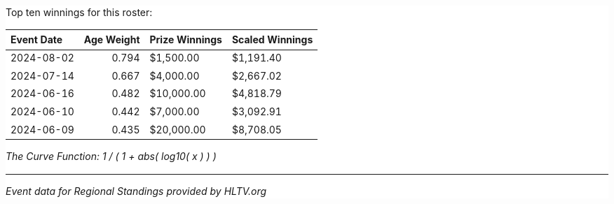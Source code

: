 Top ten winnings for this roster:<br />

| Event Date | Age Weight | Prize Winnings | Scaled Winnings |
| :- | -: | :- | :- |
| 2024-08-02 |      0.794 | $1,500.00      | $1,191.40       |
| 2024-07-14 |      0.667 | $4,000.00      | $2,667.02       |
| 2024-06-16 |      0.482 | $10,000.00     | $4,818.79       |
| 2024-06-10 |      0.442 | $7,000.00      | $3,092.91       |
| 2024-06-09 |      0.435 | $20,000.00     | $8,708.05       |


<span id="curveFunction"></span>_The Curve Function: 1 / ( 1 + abs( log10( x ) ) )_<br />

---
_Event data for Regional Standings provided by HLTV.org_<br />
